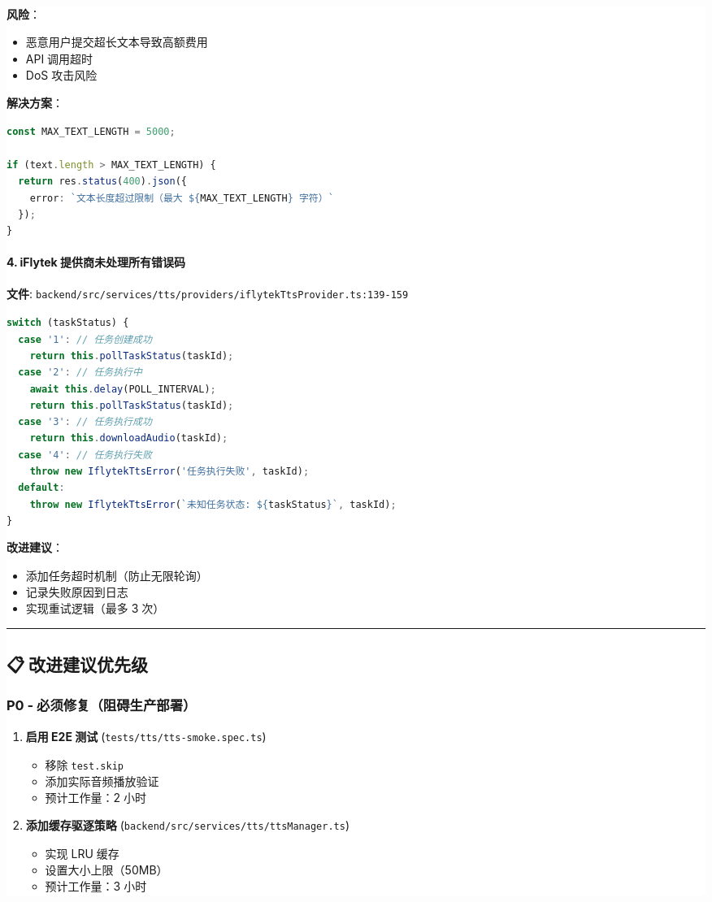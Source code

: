 **风险**：
- 恶意用户提交超长文本导致高额费用
- API 调用超时
- DoS 攻击风险

**解决方案**：
```typescript
const MAX_TEXT_LENGTH = 5000;

if (text.length > MAX_TEXT_LENGTH) {
  return res.status(400).json({
    error: `文本长度超过限制（最大 ${MAX_TEXT_LENGTH} 字符）`
  });
}
```

#### 4. iFlytek 提供商未处理所有错误码
**文件**: `backend/src/services/tts/providers/iflytekTtsProvider.ts:139-159`
```typescript
switch (taskStatus) {
  case '1': // 任务创建成功
    return this.pollTaskStatus(taskId);
  case '2': // 任务执行中
    await this.delay(POLL_INTERVAL);
    return this.pollTaskStatus(taskId);
  case '3': // 任务执行成功
    return this.downloadAudio(taskId);
  case '4': // 任务执行失败
    throw new IflytekTtsError('任务执行失败', taskId);
  default:
    throw new IflytekTtsError(`未知任务状态: ${taskStatus}`, taskId);
}
```

**改进建议**：
- 添加任务超时机制（防止无限轮询）
- 记录失败原因到日志
- 实现重试逻辑（最多 3 次）

---

## 📋 改进建议优先级

### P0 - 必须修复（阻碍生产部署）

1. **启用 E2E 测试** (`tests/tts/tts-smoke.spec.ts`)
   - 移除 `test.skip`
   - 添加实际音频播放验证
   - 预计工作量：2 小时

2. **添加缓存驱逐策略** (`backend/src/services/tts/ttsManager.ts`)
   - 实现 LRU 缓存
   - 设置大小上限（50MB）
   - 预计工作量：3 小时
